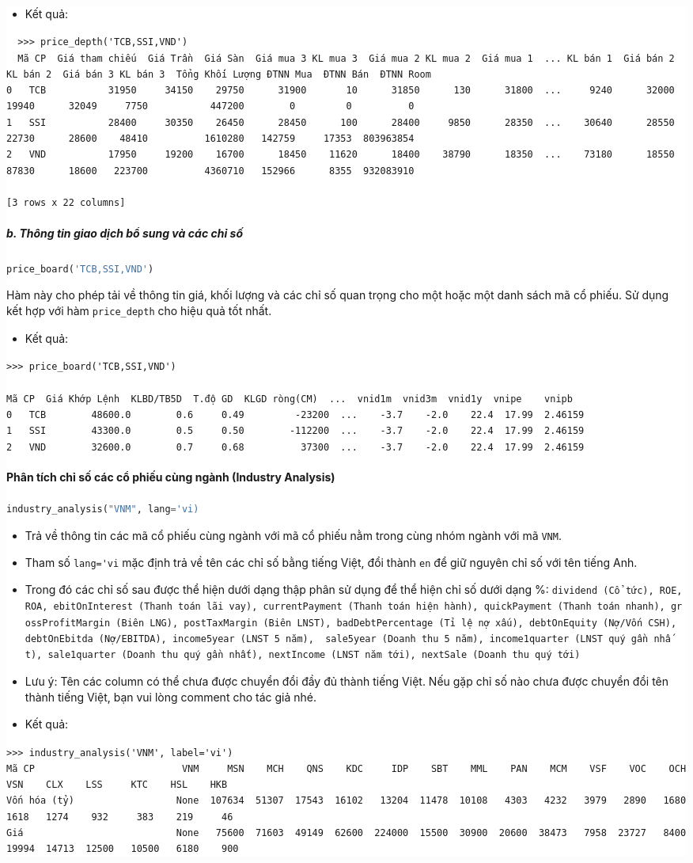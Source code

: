 - Kết quả:

```shell
  >>> price_depth('TCB,SSI,VND')
  Mã CP  Giá tham chiếu  Giá Trần  Giá Sàn  Giá mua 3 KL mua 3  Giá mua 2 KL mua 2  Giá mua 1  ... KL bán 1  Giá bán 2  KL bán 2  Giá bán 3 KL bán 3  Tổng Khối Lượng ĐTNN Mua  ĐTNN Bán  ĐTNN Room
0   TCB           31950     34150    29750      31900       10      31850      130      31800  ...     9240      32000     19940      32049     7750           447200        0         0          0     
1   SSI           28400     30350    26450      28450      100      28400     9850      28350  ...    30640      28550     22730      28600    48410          1610280   142759     17353  803963854     
2   VND           17950     19200    16700      18450    11620      18400    38790      18350  ...    73180      18550     87830      18600   223700          4360710   152966      8355  932083910     

[3 rows x 22 columns]
```

##### b. Thông tin giao dịch bổ sung và các chỉ số

```python
price_board('TCB,SSI,VND')
```
Hàm này cho phép tải về thông tin giá, khối lượng và các chỉ số quan trọng cho một hoặc một danh sách mã cổ phiếu. Sử dụng kết hợp với hàm `price_depth` cho hiệu quả tốt nhất.

- Kết quả:

```shell
>>> price_board('TCB,SSI,VND')

Mã CP  Giá Khớp Lệnh  KLBD/TB5D  T.độ GD  KLGD ròng(CM)  ...  vnid1m  vnid3m  vnid1y  vnipe    vnipb
0   TCB        48600.0        0.6     0.49         -23200  ...    -3.7    -2.0    22.4  17.99  2.46159
1   SSI        43300.0        0.5     0.50        -112200  ...    -3.7    -2.0    22.4  17.99  2.46159
2   VND        32600.0        0.7     0.68          37300  ...    -3.7    -2.0    22.4  17.99  2.46159
```

#### Phân tích chỉ số các cổ phiếu cùng ngành (Industry Analysis)

```python
industry_analysis("VNM", lang='vi)
```
- Trả về thông tin các mã cổ phiếu cùng ngành với mã cổ phiếu nằm trong cùng nhóm ngành với mã `VNM`.
- Tham số `lang='vi` mặc định trả về tên các chỉ số bằng tiếng Việt, đổi thành `en` để giữ nguyên chỉ số với tên tiếng Anh.

- Trong đó các chỉ số sau được thể hiện dưới dạng thập phân sử dụng để thể hiện chỉ số dưới dạng %: 
  ```dividend (Cổ tức), ROE, ROA, ebitOnInterest (Thanh toán lãi vay), currentPayment (Thanh toán hiện hành), quickPayment (Thanh toán nhanh), grossProfitMargin (Biên LNG), postTaxMargin (Biên LNST), badDebtPercentage (Tỉ lệ nợ xấu), debtOnEquity (Nợ/Vốn CSH), debtOnEbitda (Nợ/EBITDA), income5year (LNST 5 năm),  sale5year (Doanh thu 5 năm), income1quarter (LNST quý gần nhất), sale1quarter (Doanh thu quý gần nhất), nextIncome (LNST năm tới), nextSale (Doanh thu quý tới)```
- Lưu ý: Tên các column có thể chưa được chuyển đổi đầy đủ thành tiếng Việt. Nếu gặp chỉ số nào chưa được chuyển đổi tên thành tiếng Việt, bạn vui lòng comment cho tác giả nhé.

- Kết quả:

```shell
>>> industry_analysis('VNM', label='vi')
Mã CP                          VNM     MSN    MCH    QNS    KDC     IDP    SBT    MML    PAN    MCM    VSF    VOC    OCH    VSN    CLX    LSS     KTC    HSL    HKB
Vốn hóa (tỷ)                  None  107634  51307  17543  16102   13204  11478  10108   4303   4232   3979   2890   1680   1618   1274    932     383    219     46
Giá                           None   75600  71603  49149  62600  224000  15500  30900  20600  38473   7958  23727   8400  19994  14713  12500   10500   6180    900
  ```